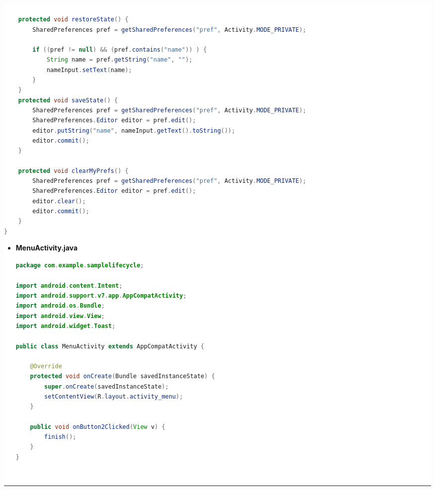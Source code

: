   ```java
  
      protected void restoreState() {
          SharedPreferences pref = getSharedPreferences("pref", Activity.MODE_PRIVATE);
  
          if ((pref != null) && (pref.contains("name")) ) {
              String name = pref.getString("name", "");
              nameInput.setText(name);
          }
      }
      protected void saveState() {
          SharedPreferences pref = getSharedPreferences("pref", Activity.MODE_PRIVATE);
          SharedPreferences.Editor editor = pref.edit();
          editor.putString("name", nameInput.getText().toString());
          editor.commit();
      }
  
      protected void clearMyPrefs() {
          SharedPreferences pref = getSharedPreferences("pref", Activity.MODE_PRIVATE);
          SharedPreferences.Editor editor = pref.edit();
          editor.clear();
          editor.commit();
      }
  }
  ```

* **MenuActivity.java**

  ```java
  package com.example.samplelifecycle;
  
  import android.content.Intent;
  import android.support.v7.app.AppCompatActivity;
  import android.os.Bundle;
  import android.view.View;
  import android.widget.Toast;
  
  public class MenuActivity extends AppCompatActivity {
  
      @Override
      protected void onCreate(Bundle savedInstanceState) {
          super.onCreate(savedInstanceState);
          setContentView(R.layout.activity_menu);
      }
  
      public void onButton2Clicked(View v) {
          finish();
      }
  }
  ```

<br>

---
